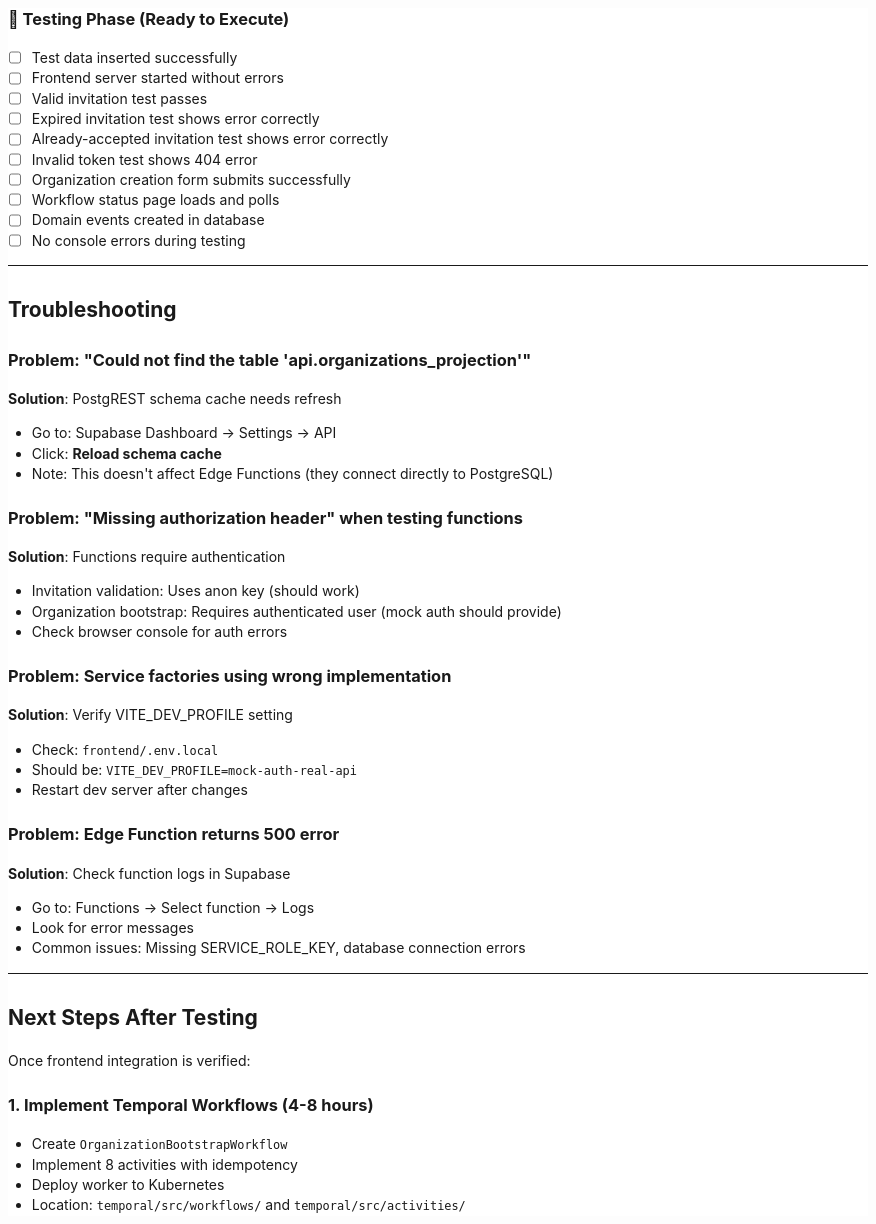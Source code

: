 ### 🔄 Testing Phase (Ready to Execute)
- [ ] Test data inserted successfully
- [ ] Frontend server started without errors
- [ ] Valid invitation test passes
- [ ] Expired invitation test shows error correctly
- [ ] Already-accepted invitation test shows error correctly
- [ ] Invalid token test shows 404 error
- [ ] Organization creation form submits successfully
- [ ] Workflow status page loads and polls
- [ ] Domain events created in database
- [ ] No console errors during testing

---

## Troubleshooting

### Problem: "Could not find the table 'api.organizations_projection'"
**Solution**: PostgREST schema cache needs refresh
- Go to: Supabase Dashboard → Settings → API
- Click: **Reload schema cache**
- Note: This doesn't affect Edge Functions (they connect directly to PostgreSQL)

### Problem: "Missing authorization header" when testing functions
**Solution**: Functions require authentication
- Invitation validation: Uses anon key (should work)
- Organization bootstrap: Requires authenticated user (mock auth should provide)
- Check browser console for auth errors

### Problem: Service factories using wrong implementation
**Solution**: Verify VITE_DEV_PROFILE setting
- Check: `frontend/.env.local`
- Should be: `VITE_DEV_PROFILE=mock-auth-real-api`
- Restart dev server after changes

### Problem: Edge Function returns 500 error
**Solution**: Check function logs in Supabase
- Go to: Functions → Select function → Logs
- Look for error messages
- Common issues: Missing SERVICE_ROLE_KEY, database connection errors

---

## Next Steps After Testing

Once frontend integration is verified:

### 1. Implement Temporal Workflows (4-8 hours)
- Create `OrganizationBootstrapWorkflow`
- Implement 8 activities with idempotency
- Deploy worker to Kubernetes
- Location: `temporal/src/workflows/` and `temporal/src/activities/`
